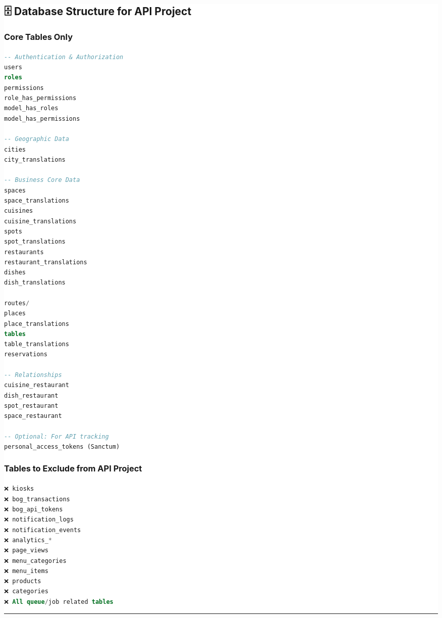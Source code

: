 
## 🗄️ Database Structure for API Project

### Core Tables Only
```sql
-- Authentication & Authorization
users
roles
permissions
role_has_permissions
model_has_roles
model_has_permissions

-- Geographic Data
cities
city_translations

-- Business Core Data
spaces
space_translations
cuisines
cuisine_translations
spots  
spot_translations
restaurants
restaurant_translations
dishes
dish_translations

routes/
places
place_translations
tables
table_translations
reservations

-- Relationships
cuisine_restaurant
dish_restaurant
spot_restaurant
space_restaurant

-- Optional: For API tracking
personal_access_tokens (Sanctum)
```

### Tables to Exclude from API Project
```sql
❌ kiosks
❌ bog_transactions
❌ bog_api_tokens
❌ notification_logs
❌ notification_events
❌ analytics_*
❌ page_views
❌ menu_categories
❌ menu_items
❌ products
❌ categories
❌ All queue/job related tables
```

---
